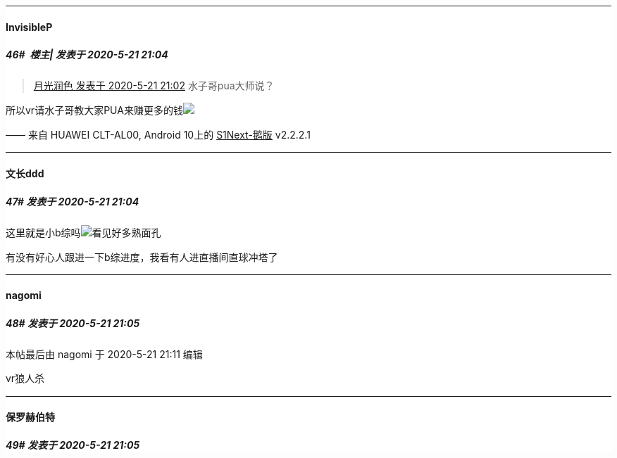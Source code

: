 





*****

####  InvisibleP  
##### 46#         楼主| 发表于 2020-5-21 21:04



<blockquote><a href="httphttps://bbs.saraba1st.com/2b/forum.php?mod=redirect&amp;goto=findpost&amp;pid=47506115&amp;ptid=1936107" target="_blank">月光润色 发表于 2020-5-21 21:02</a>
水子哥pua大师说？</blockquote>
所以vr请水子哥教大家PUA来赚更多的钱<img src="https://static.saraba1st.com/image/smiley/face2017/052.png" referrerpolicy="no-referrer">

—— 来自 HUAWEI CLT-AL00, Android 10上的 [S1Next-鹅版](https://github.com/ykrank/S1-Next/releases) v2.2.2.1







*****

####  文长ddd  
##### 47#       发表于 2020-5-21 21:04




这里就是小b综吗<img src="https://static.saraba1st.com/image/smiley/face2017/066.png" referrerpolicy="no-referrer">看见好多熟面孔

有没有好心人跟进一下b综进度，我看有人进直播间直球冲塔了







*****

####  nagomi  
##### 48#       发表于 2020-5-21 21:05



 本帖最后由 nagomi 于 2020-5-21 21:11 编辑 

vr狼人杀







*****

####  保罗赫伯特  
##### 49#       发表于 2020-5-21 21:05
